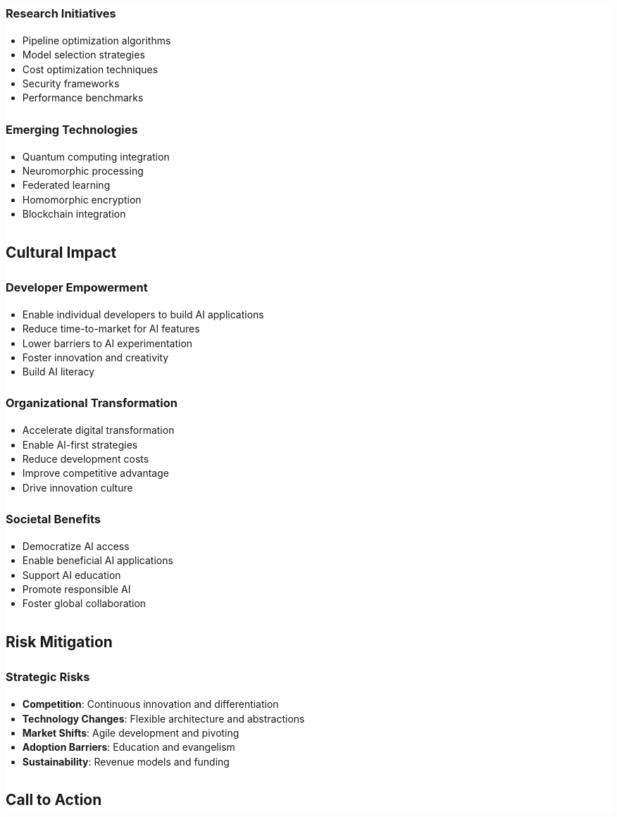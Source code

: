 ### Research Initiatives
- Pipeline optimization algorithms
- Model selection strategies
- Cost optimization techniques
- Security frameworks
- Performance benchmarks

### Emerging Technologies
- Quantum computing integration
- Neuromorphic processing
- Federated learning
- Homomorphic encryption
- Blockchain integration

## Cultural Impact

### Developer Empowerment
- Enable individual developers to build AI applications
- Reduce time-to-market for AI features
- Lower barriers to AI experimentation
- Foster innovation and creativity
- Build AI literacy

### Organizational Transformation
- Accelerate digital transformation
- Enable AI-first strategies
- Reduce development costs
- Improve competitive advantage
- Drive innovation culture

### Societal Benefits
- Democratize AI access
- Enable beneficial AI applications
- Support AI education
- Promote responsible AI
- Foster global collaboration

## Risk Mitigation

### Strategic Risks
- **Competition**: Continuous innovation and differentiation
- **Technology Changes**: Flexible architecture and abstractions
- **Market Shifts**: Agile development and pivoting
- **Adoption Barriers**: Education and evangelism
- **Sustainability**: Revenue models and funding

## Call to Action
